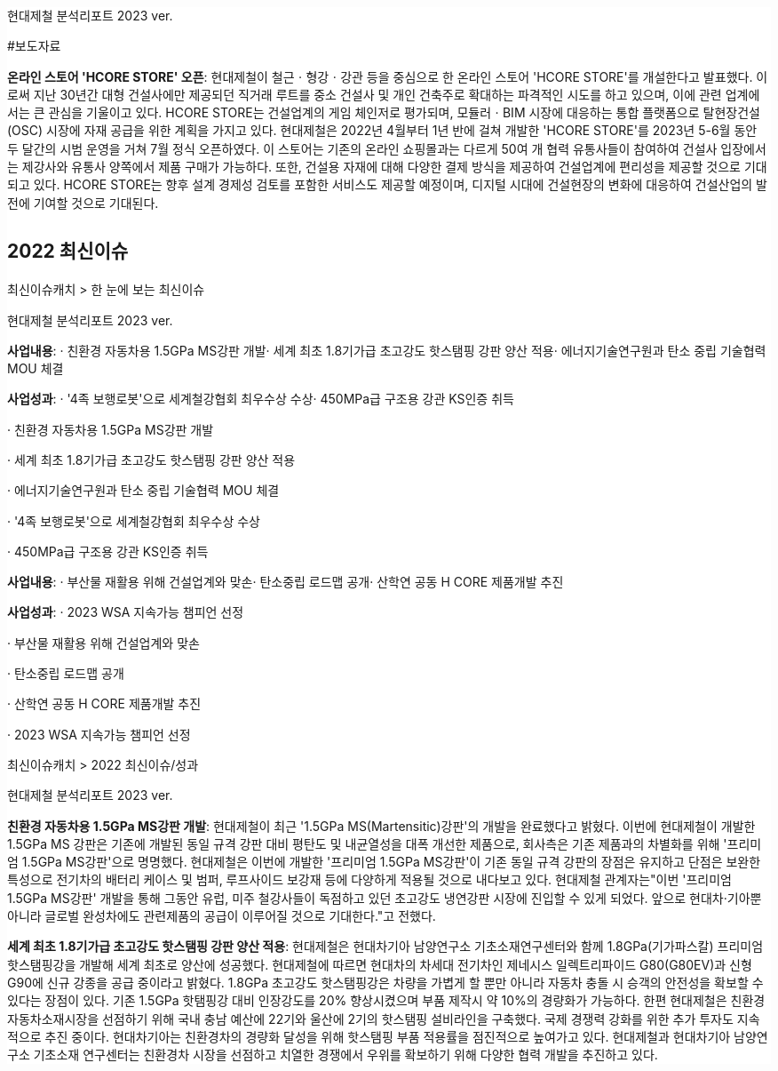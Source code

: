 현대제철 분석리포트 2023 ver.

#보도자료

**온라인 스토어 'HCORE STORE' 오픈**: 현대제철이 철근ㆍ형강ㆍ강관 등을 중심으로 한 온라인 스토어 'HCORE STORE'를 개설한다고 발표했다. 이로써 지난 30년간 대형 건설사에만 제공되던 직거래 루트를 중소 건설사 및 개인 건축주로 확대하는 파격적인 시도를 하고 있으며, 이에 관련 업계에서는 큰 관심을 기울이고 있다. HCORE STORE는 건설업계의 게임 체인저로 평가되며, 모듈러ㆍBIM 시장에 대응하는 통합 플랫폼으로 탈현장건설(OSC) 시장에 자재 공급을 위한 계획을 가지고 있다. 현대제철은 2022년 4월부터 1년 반에 걸쳐 개발한 'HCORE STORE'를 2023년 5-6월 동안 두 달간의 시범 운영을 거쳐 7월 정식 오픈하였다. 이 스토어는 기존의 온라인 쇼핑몰과는 다르게 50여 개 협력 유통사들이 참여하여 건설사 입장에서는 제강사와 유통사 양쪽에서 제품 구매가 가능하다. 또한, 건설용 자재에 대해 다양한 결제 방식을 제공하여 건설업계에 편리성을 제공할 것으로 기대되고 있다. HCORE STORE는 향후 설계 경제성 검토를 포함한 서비스도 제공할 예정이며, 디지털 시대에 건설현장의 변화에 대응하여 건설산업의 발전에 기여할 것으로 기대된다.

## 2022 최신이슈

최신이슈캐치 > 한 눈에 보는 최신이슈

현대제철 분석리포트 2023 ver.

**사업내용**: · 친환경 자동차용 1.5GPa MS강판 개발· 세계 최초 1.8기가급 초고강도 핫스탬핑 강판 양산 적용· 에너지기술연구원과 탄소 중립 기술협력 MOU 체결

**사업성과**: · '4족 보행로봇'으로 세계철강협회  최우수상 수상· 450MPa급 구조용 강관 KS인증 취득

· 친환경 자동차용 1.5GPa MS강판 개발

· 세계 최초 1.8기가급 초고강도 핫스탬핑 강판 양산 적용

· 에너지기술연구원과 탄소 중립 기술협력 MOU 체결

· '4족 보행로봇'으로 세계철강협회  최우수상 수상

· 450MPa급 구조용 강관 KS인증 취득

**사업내용**: · 부산물 재활용 위해 건설업계와 맞손· 탄소중립 로드맵 공개· 산학연 공동 H CORE 제품개발 추진

**사업성과**: · 2023 WSA 지속가능 챔피언 선정

· 부산물 재활용 위해 건설업계와 맞손

· 탄소중립 로드맵 공개

· 산학연 공동 H CORE 제품개발 추진

· 2023 WSA 지속가능 챔피언 선정

최신이슈캐치 > 2022 최신이슈/성과

현대제철 분석리포트 2023 ver.

**친환경 자동차용 1.5GPa MS강판 개발**: 현대제철이 최근 '1.5GPa MS(Martensitic)강판'의 개발을 완료했다고 밝혔다. 이번에 현대제철이 개발한 1.5GPa MS 강판은 기존에 개발된 동일 규격 강판 대비 평탄도 및 내균열성을 대폭 개선한 제품으로, 회사측은 기존 제품과의 차별화를 위해 '프리미엄 1.5GPa MS강판'으로 명명했다. 현대제철은 이번에 개발한 '프리미엄 1.5GPa MS강판'이 기존 동일 규격 강판의 장점은 유지하고 단점은 보완한 특성으로 전기차의 배터리 케이스 및 범퍼, 루프사이드 보강재 등에 다양하게 적용될 것으로 내다보고 있다. 현대제철 관계자는"이번 '프리미엄 1.5GPa MS강판' 개발을 통해 그동안 유럽, 미주 철강사들이 독점하고 있던 초고강도 냉연강판 시장에 진입할 수 있게 되었다. 앞으로 현대차·기아뿐 아니라 글로벌 완성차에도 관련제품의 공급이 이루어질 것으로 기대한다."고 전했다.

**세계 최초 1.8기가급 초고강도 핫스탬핑 강판 양산 적용**: 현대제철은 현대차기아 남양연구소 기초소재연구센터와 함께 1.8GPa(기가파스칼) 프리미엄 핫스탬핑강을 개발해 세계 최초로 양산에 성공했다. 현대제철에 따르면 현대차의 차세대 전기차인 제네시스 일렉트리파이드 G80(G80EV)과 신형 G90에 신규 강종을 공급 중이라고 밝혔다. 1.8GPa 초고강도 핫스탬핑강은 차량을 가볍게 할 뿐만 아니라 자동차 충돌 시 승객의 안전성을 확보할 수 있다는 장점이 있다. 기존 1.5GPa 핫탬핑강 대비 인장강도를 20% 향상시켰으며 부품 제작시 약 10%의 경량화가 가능하다. 한편 현대제철은 친환경 자동차소재시장을 선점하기 위해 국내 충남 예산에 22기와 울산에 2기의 핫스탬핑 설비라인을 구축했다. 국제 경쟁력 강화를 위한 추가 투자도 지속적으로 추진 중이다. 현대차기아는 친환경차의 경량화 달성을 위해 핫스탬핑 부품 적용률을 점진적으로 높여가고 있다. 현대제철과 현대차기아 남양연구소 기초소재 연구센터는 친환경차 시장을 선점하고 치열한 경쟁에서 우위를 확보하기 위해 다양한 협력 개발을 추진하고 있다.
